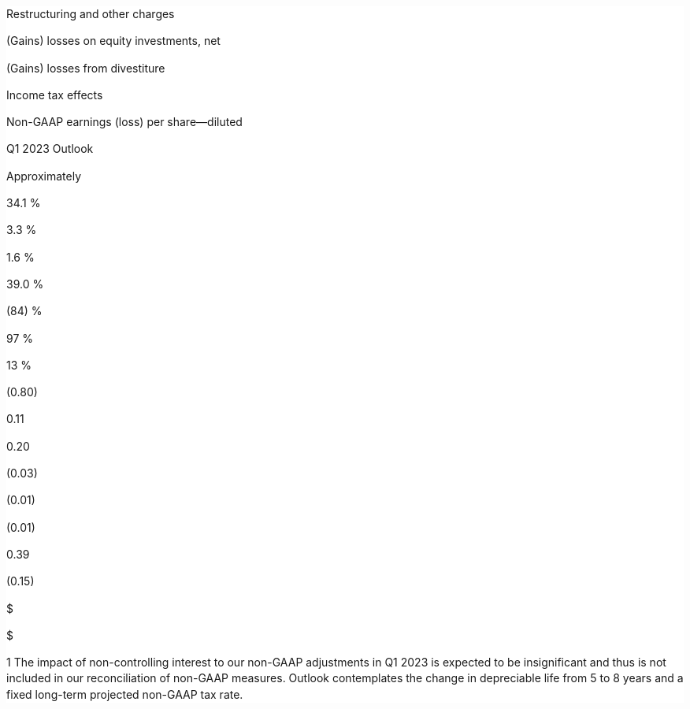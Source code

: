 Restructuring and other charges

(Gains) losses on equity investments, net

(Gains) losses from divestiture

Income tax effects

Non-GAAP earnings (loss) per share—diluted

Q1 2023 Outlook

Approximately

 34.1 %

 3.3 %

 1.6 %

 39.0 %

 (84) %

 97 %

 13 %

(0.80)

0.11

0.20

(0.03)

(0.01)

(0.01)

0.39

(0.15)

$

$

1 The impact of non-controlling interest to our non-GAAP adjustments in Q1 2023 is expected to be insignificant and thus is not included in our
reconciliation of non-GAAP measures. Outlook contemplates the change in depreciable life from 5 to 8 years and a fixed long-term projected
non-GAAP tax rate.

